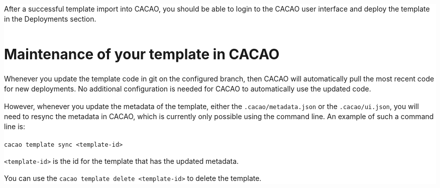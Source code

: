 After a successful template import into CACAO, you should be able to login to the CACAO user interface and deploy the template in the Deployments section.

# Maintenance of your template in CACAO

Whenever you update the template code in git on the configured branch, then CACAO will automatically pull the most recent code for new deployments. No additional configuration is needed for CACAO to automatically use the updated code.

However, whenever you update the metadata of the template, either the `.cacao/metadata.json` or the `.cacao/ui.json`, you will need to resync the metadata in CACAO, which is currently only possible using the command line. An example of such a command line is:

    cacao template sync <template-id>

`<template-id>` is the id for the template that has the updated metadata.

You can use the `cacao template delete <template-id>` to delete the template.
